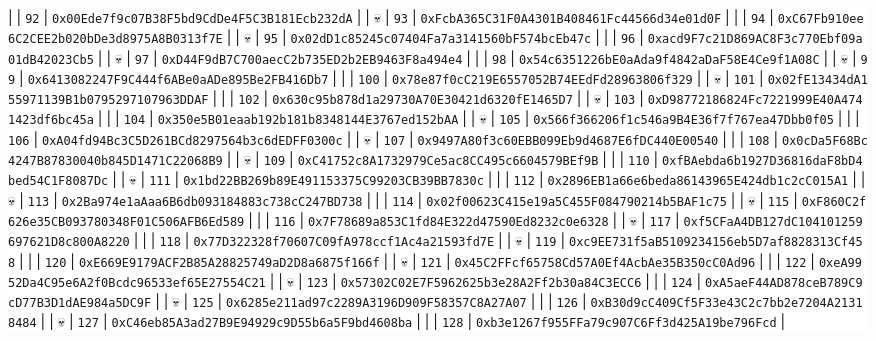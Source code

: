 |  | `92` | `0x00Ede7f9c07B38F5bd9CdDe4F5C3B181Ecb232dA` |
| 💀 | `93` | `0xFcbA365C31F0A4301B408461Fc44566d34e01d0F` |
|  | `94` | `0xC67Fb910ee6C2CEE2b020bDe3d8975A8B0313f7E` |
| 💀 | `95` | `0x02dD1c85245c07404Fa7a3141560bF574bcEb47c` |
|  | `96` | `0xacd9F7c21D869AC8F3c770Ebf09a01dB42023Cb5` |
| 💀 | `97` | `0xD44F9dB7C700aecC2b735ED2b2EB9463F8a494e4` |
|  | `98` | `0x54c6351226bE0aAda9f4842aDaF58E4Ce9f1A08C` |
| 💀 | `99` | `0x6413082247F9C444f6ABe0aADe895Be2FB416Db7` |
|  | `100` | `0x78e87f0cC219E6557052B74EEdFd28963806f329` |
| 💀 | `101` | `0x02fE13434dA155971139B1b0795297107963DDAF` |
|  | `102` | `0x630c95b878d1a29730A70E30421d6320fE1465D7` |
| 💀 | `103` | `0xD98772186824Fc7221999E40A4741423df6bc45a` |
|  | `104` | `0x350e5B01eaab192b181b8348144E3767ed152bAA` |
| 💀 | `105` | `0x566f366206f1c546a9B4E36f7f767ea47Dbb0f05` |
|  | `106` | `0xA04fd94Bc3C5D261BCd8297564b3c6dEDFF0300c` |
| 💀 | `107` | `0x9497A80f3c60EBB099Eb9d4687E6fDC440E00540` |
|  | `108` | `0x0cDa5F68Bc4247B87830040b845D1471C22068B9` |
| 💀 | `109` | `0xC41752c8A1732979Ce5ac8CC495c6604579BEf9B` |
|  | `110` | `0xfBAebda6b1927D36816daF8bD4bed54C1F8087Dc` |
| 💀 | `111` | `0x1bd22BB269b89E491153375C99203CB39BB7830c` |
|  | `112` | `0x2896EB1a66e6beda86143965E424db1c2cC015A1` |
| 💀 | `113` | `0x2Ba974e1aAaa6B6db093184883c738cC247BD738` |
|  | `114` | `0x02f00623C415e19a5C455F084790214b5BAF1c75` |
| 💀 | `115` | `0xF860C2f626e35CB093780348F01C506AFB6Ed589` |
|  | `116` | `0x7F78689a853C1fd84E322d47590Ed8232c0e6328` |
| 💀 | `117` | `0xf5CFaA4DB127dC104101259697621D8c800A8220` |
|  | `118` | `0x77D322328f70607C09fA978ccf1Ac4a21593fd7E` |
| 💀 | `119` | `0xc9EE731f5aB5109234156eb5D7af8828313Cf458` |
|  | `120` | `0xE669E9179ACF2B85A28825749aD2D8a6875f166f` |
| 💀 | `121` | `0x45C2FFcf65758Cd57A0Ef4AcbAe35B350cC0Ad96` |
|  | `122` | `0xeA9952Da4C95e6A2f0Bcdc96533ef65E27554C21` |
| 💀 | `123` | `0x57302C02E7F5962625b3e28A2Ff2b30a84C3ECC6` |
|  | `124` | `0xA5aeF44AD878ceB789C9cD77B3D1dAE984a5DC9F` |
| 💀 | `125` | `0x6285e211ad97c2289A3196D909F58357C8A27A07` |
|  | `126` | `0xB30d9cC409Cf5F33e43C2c7bb2e7204A21318484` |
| 💀 | `127` | `0xC46eb85A3ad27B9E94929c9D55b6a5F9bd4608ba` |
|  | `128` | `0xb3e1267f955FFa79c907C6Ff3d425A19be796Fcd` |